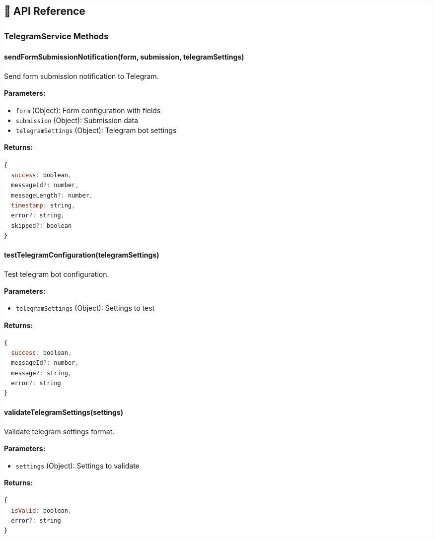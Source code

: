## 🔧 API Reference

### TelegramService Methods

#### sendFormSubmissionNotification(form, submission, telegramSettings)
Send form submission notification to Telegram.

**Parameters:**
- `form` (Object): Form configuration with fields
- `submission` (Object): Submission data
- `telegramSettings` (Object): Telegram bot settings

**Returns:**
```javascript
{
  success: boolean,
  messageId?: number,
  messageLength?: number,
  timestamp: string,
  error?: string,
  skipped?: boolean
}
```

#### testTelegramConfiguration(telegramSettings)
Test telegram bot configuration.

**Parameters:**
- `telegramSettings` (Object): Settings to test

**Returns:**
```javascript
{
  success: boolean,
  messageId?: number,
  message?: string,
  error?: string
}
```

#### validateTelegramSettings(settings)
Validate telegram settings format.

**Parameters:**
- `settings` (Object): Settings to validate

**Returns:**
```javascript
{
  isValid: boolean,
  error?: string
}
```
